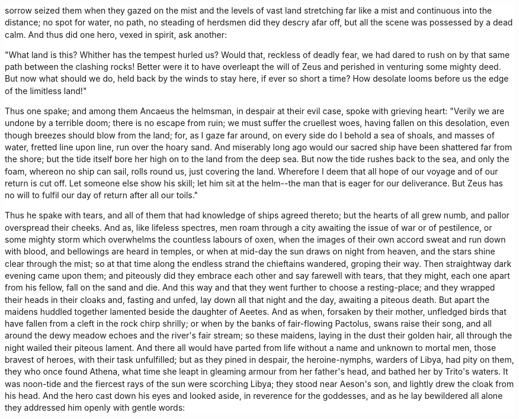sorrow seized them when they gazed on the mist and the levels of vast
land stretching far like a mist and continuous into the distance; no
spot for water, no path, no steading of herdsmen did they descry afar
off, but all the scene was possessed by a dead calm. And thus did one
hero, vexed in spirit, ask another:

"What land is this? Whither has the tempest hurled us? Would that,
reckless of deadly fear, we had dared to rush on by that same path
between the clashing rocks! Better were it to have overleapt the will of
Zeus and perished in venturing some mighty deed. But now what should we
do, held back by the winds to stay here, if ever so short a time? How
desolate looms before us the edge of the limitless land!"

Thus one spake; and among them Ancaeus the helmsman, in despair at their
evil case, spoke with grieving heart: "Verily we are undone by a
terrible doom; there is no escape from ruin; we must suffer the
cruellest woes, having fallen on this desolation, even though breezes
should blow from the land; for, as I gaze far around, on every side do I
behold a sea of shoals, and masses of water, fretted line upon line, run
over the hoary sand. And miserably long ago would our sacred ship have
been shattered far from the shore; but the tide itself bore her high on
to the land from the deep sea. But now the tide rushes back to the sea,
and only the foam, whereon no ship can sail, rolls round us, just
covering the land. Wherefore I deem that all hope of our voyage and of
our return is cut off. Let someone else show his skill; let him sit at
the helm--the man that is eager for our deliverance. But Zeus has no
will to fulfil our day of return after all our toils."

Thus he spake with tears, and all of them that had knowledge of ships
agreed thereto; but the hearts of all grew numb, and pallor overspread
their cheeks. And as, like lifeless spectres, men roam through a city
awaiting the issue of war or of pestilence, or some mighty storm which
overwhelms the countless labours of oxen, when the images of their own
accord sweat and run down with blood, and bellowings are heard in
temples, or when at mid-day the sun draws on night from heaven, and the
stars shine clear through the mist; so at that time along the endless
strand the chieftains wandered, groping their way. Then straightway dark
evening came upon them; and piteously did they embrace each other and
say farewell with tears, that they might, each one apart from his
fellow, fall on the sand and die. And this way and that they went
further to choose a resting-place; and they wrapped their heads in their
cloaks and, fasting and unfed, lay down all that night and the day,
awaiting a piteous death. But apart the maidens huddled together
lamented beside the daughter of Aeetes. And as when, forsaken by their
mother, unfledged birds that have fallen from a cleft in the rock chirp
shrilly; or when by the banks of fair-flowing Pactolus, swans raise
their song, and all around the dewy meadow echoes and the river's fair
stream; so these maidens, laying in the dust their golden hair, all
through the night wailed their piteous lament. And there all would have
parted from life without a name and unknown to mortal men, those bravest
of heroes, with their task unfulfilled; but as they pined in despair,
the heroine-nymphs, warders of Libya, had pity on them, they who once
found Athena, what time she leapt in gleaming armour from her father's
head, and bathed her by Trito's waters. It was noon-tide and the
fiercest rays of the sun were scorching Libya; they stood near Aeson's
son, and lightly drew the cloak from his head. And the hero cast down
his eyes and looked aside, in reverence for the goddesses, and as he lay
bewildered all alone they addressed him openly with gentle words:
